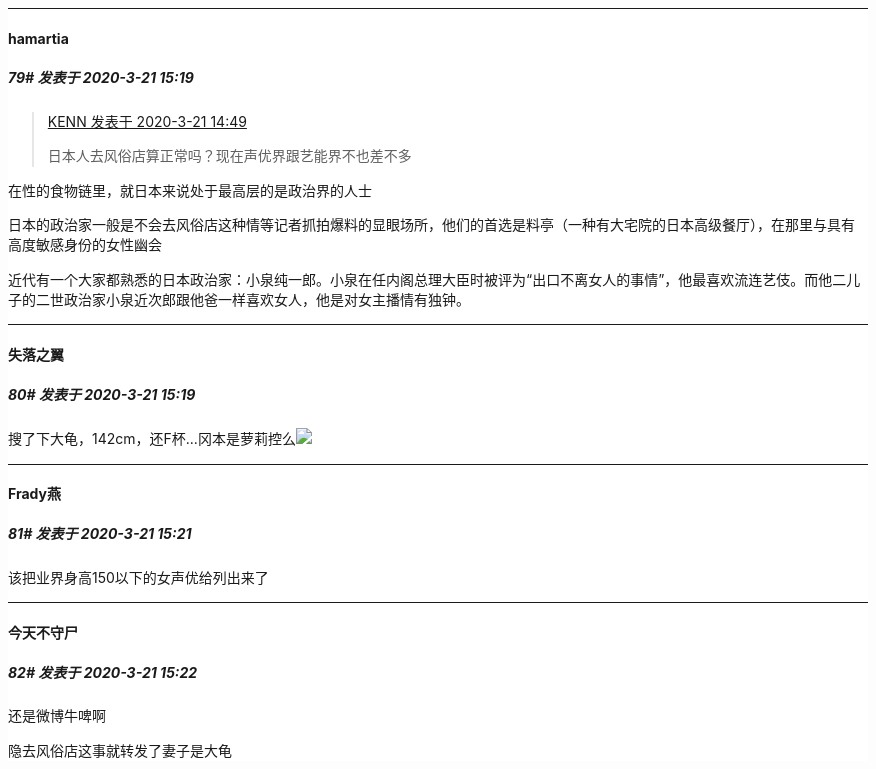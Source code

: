 -----

####  hamartia  
##### 79#       发表于 2020-3-21 15:19



<blockquote><a href="httphttps://bbs.saraba1st.com/2b/forum.php?mod=redirect&amp;goto=findpost&amp;pid=46822426&amp;ptid=1920048" target="_blank">KENN 发表于 2020-3-21 14:49</a>

日本人去风俗店算正常吗？现在声优界跟艺能界不也差不多</blockquote>
在性的食物链里，就日本来说处于最高层的是政治界的人士


日本的政治家一般是不会去风俗店这种情等记者抓拍爆料的显眼场所，他们的首选是料亭（一种有大宅院的日本高级餐厅），在那里与具有高度敏感身份的女性幽会

近代有一个大家都熟悉的日本政治家：小泉纯一郎。小泉在任内阁总理大臣时被评为“出口不离女人的事情”，他最喜欢流连艺伎。而他二儿子的二世政治家小泉近次郎跟他爸一样喜欢女人，他是对女主播情有独钟。







-----

####  失落之翼  
##### 80#       发表于 2020-3-21 15:19




搜了下大龟，142cm，还F杯...冈本是萝莉控么<img src="https://static.saraba1st.com/image/smiley/face2017/037.png" referrerpolicy="no-referrer">







-----

####  Frady燕  
##### 81#       发表于 2020-3-21 15:21




该把业界身高150以下的女声优给列出来了







-----

####  今天不守尸  
##### 82#       发表于 2020-3-21 15:22




还是微博牛啤啊

隐去风俗店这事就转发了妻子是大龟

